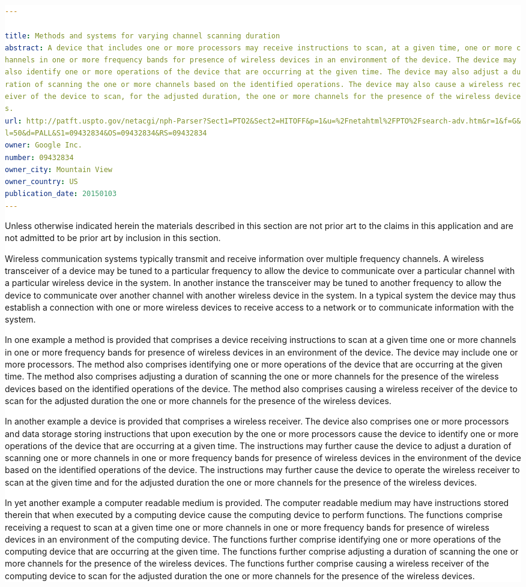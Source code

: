 ```yaml
---

title: Methods and systems for varying channel scanning duration
abstract: A device that includes one or more processors may receive instructions to scan, at a given time, one or more channels in one or more frequency bands for presence of wireless devices in an environment of the device. The device may also identify one or more operations of the device that are occurring at the given time. The device may also adjust a duration of scanning the one or more channels based on the identified operations. The device may also cause a wireless receiver of the device to scan, for the adjusted duration, the one or more channels for the presence of the wireless devices.
url: http://patft.uspto.gov/netacgi/nph-Parser?Sect1=PTO2&Sect2=HITOFF&p=1&u=%2Fnetahtml%2FPTO%2Fsearch-adv.htm&r=1&f=G&l=50&d=PALL&S1=09432834&OS=09432834&RS=09432834
owner: Google Inc.
number: 09432834
owner_city: Mountain View
owner_country: US
publication_date: 20150103
---
```

Unless otherwise indicated herein the materials described in this section are not prior art to the claims in this application and are not admitted to be prior art by inclusion in this section.

Wireless communication systems typically transmit and receive information over multiple frequency channels. A wireless transceiver of a device may be tuned to a particular frequency to allow the device to communicate over a particular channel with a particular wireless device in the system. In another instance the transceiver may be tuned to another frequency to allow the device to communicate over another channel with another wireless device in the system. In a typical system the device may thus establish a connection with one or more wireless devices to receive access to a network or to communicate information with the system.

In one example a method is provided that comprises a device receiving instructions to scan at a given time one or more channels in one or more frequency bands for presence of wireless devices in an environment of the device. The device may include one or more processors. The method also comprises identifying one or more operations of the device that are occurring at the given time. The method also comprises adjusting a duration of scanning the one or more channels for the presence of the wireless devices based on the identified operations of the device. The method also comprises causing a wireless receiver of the device to scan for the adjusted duration the one or more channels for the presence of the wireless devices.

In another example a device is provided that comprises a wireless receiver. The device also comprises one or more processors and data storage storing instructions that upon execution by the one or more processors cause the device to identify one or more operations of the device that are occurring at a given time. The instructions may further cause the device to adjust a duration of scanning one or more channels in one or more frequency bands for presence of wireless devices in the environment of the device based on the identified operations of the device. The instructions may further cause the device to operate the wireless receiver to scan at the given time and for the adjusted duration the one or more channels for the presence of the wireless devices.

In yet another example a computer readable medium is provided. The computer readable medium may have instructions stored therein that when executed by a computing device cause the computing device to perform functions. The functions comprise receiving a request to scan at a given time one or more channels in one or more frequency bands for presence of wireless devices in an environment of the computing device. The functions further comprise identifying one or more operations of the computing device that are occurring at the given time. The functions further comprise adjusting a duration of scanning the one or more channels for the presence of the wireless devices. The functions further comprise causing a wireless receiver of the computing device to scan for the adjusted duration the one or more channels for the presence of the wireless devices.
